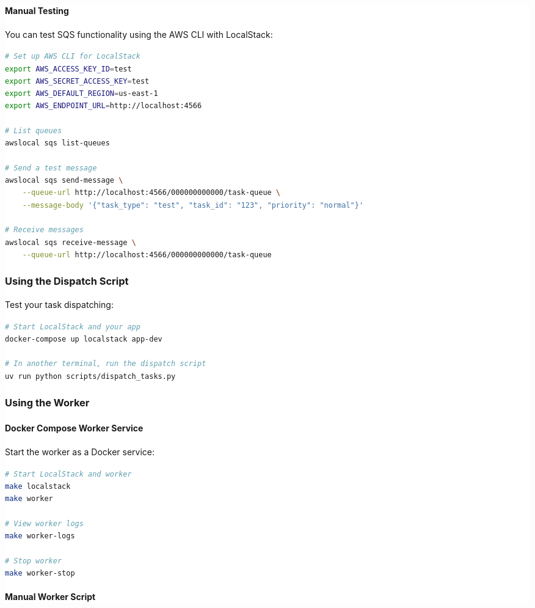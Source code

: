 #### Manual Testing

You can test SQS functionality using the AWS CLI with LocalStack:

```bash
# Set up AWS CLI for LocalStack
export AWS_ACCESS_KEY_ID=test
export AWS_SECRET_ACCESS_KEY=test
export AWS_DEFAULT_REGION=us-east-1
export AWS_ENDPOINT_URL=http://localhost:4566

# List queues
awslocal sqs list-queues

# Send a test message
awslocal sqs send-message \
    --queue-url http://localhost:4566/000000000000/task-queue \
    --message-body '{"task_type": "test", "task_id": "123", "priority": "normal"}'

# Receive messages
awslocal sqs receive-message \
    --queue-url http://localhost:4566/000000000000/task-queue
```

### Using the Dispatch Script

Test your task dispatching:

```bash
# Start LocalStack and your app
docker-compose up localstack app-dev

# In another terminal, run the dispatch script
uv run python scripts/dispatch_tasks.py
```

### Using the Worker

#### Docker Compose Worker Service

Start the worker as a Docker service:

```bash
# Start LocalStack and worker
make localstack
make worker

# View worker logs
make worker-logs

# Stop worker
make worker-stop
```

#### Manual Worker Script
